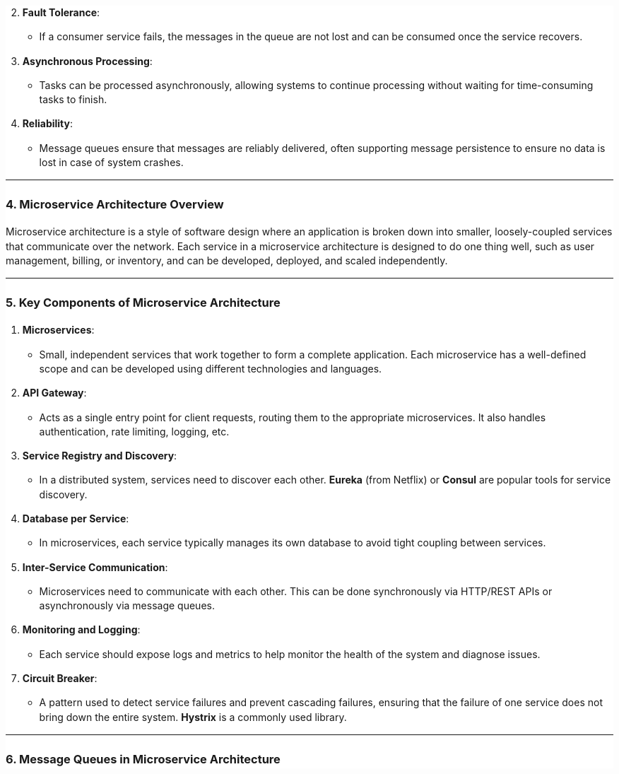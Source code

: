 2. **Fault Tolerance**:
   - If a consumer service fails, the messages in the queue are not lost and can be consumed once the service recovers.

3. **Asynchronous Processing**:
   - Tasks can be processed asynchronously, allowing systems to continue processing without waiting for time-consuming tasks to finish.
   
4. **Reliability**:
   - Message queues ensure that messages are reliably delivered, often supporting message persistence to ensure no data is lost in case of system crashes.

---

### **4. Microservice Architecture Overview**

Microservice architecture is a style of software design where an application is broken down into smaller, loosely-coupled services that communicate over the network. Each service in a microservice architecture is designed to do one thing well, such as user management, billing, or inventory, and can be developed, deployed, and scaled independently.

---

### **5. Key Components of Microservice Architecture**

1. **Microservices**:
   - Small, independent services that work together to form a complete application. Each microservice has a well-defined scope and can be developed using different technologies and languages.

2. **API Gateway**:
   - Acts as a single entry point for client requests, routing them to the appropriate microservices. It also handles authentication, rate limiting, logging, etc.

3. **Service Registry and Discovery**:
   - In a distributed system, services need to discover each other. **Eureka** (from Netflix) or **Consul** are popular tools for service discovery.

4. **Database per Service**:
   - In microservices, each service typically manages its own database to avoid tight coupling between services.

5. **Inter-Service Communication**:
   - Microservices need to communicate with each other. This can be done synchronously via HTTP/REST APIs or asynchronously via message queues.
   
6. **Monitoring and Logging**:
   - Each service should expose logs and metrics to help monitor the health of the system and diagnose issues.

7. **Circuit Breaker**:
   - A pattern used to detect service failures and prevent cascading failures, ensuring that the failure of one service does not bring down the entire system. **Hystrix** is a commonly used library.

---

### **6. Message Queues in Microservice Architecture**
